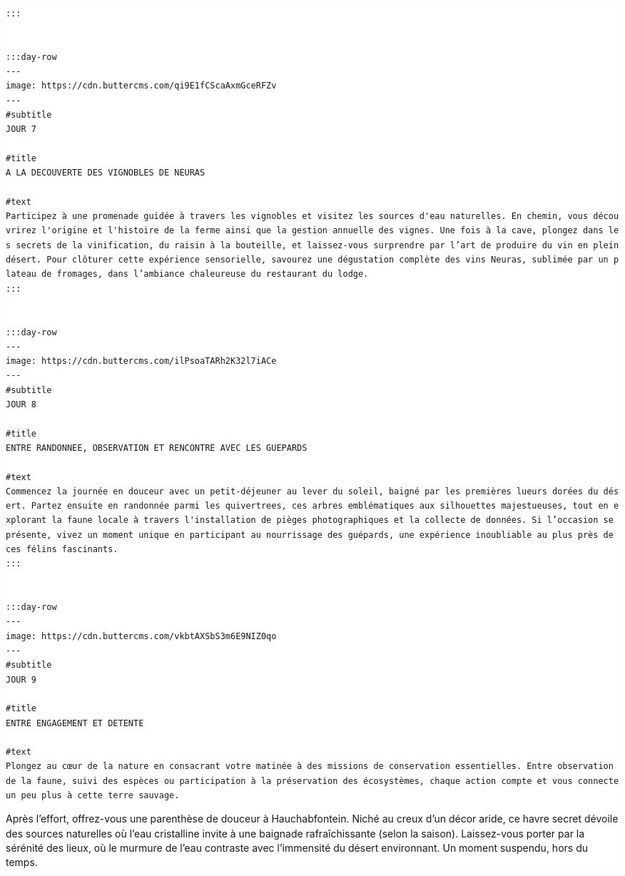     :::
    

    :::day-row
    ---
    image: https://cdn.buttercms.com/qi9E1fCScaAxmGceRFZv
    ---
    #subtitle
    JOUR 7

    #title
    A LA DECOUVERTE DES VIGNOBLES DE NEURAS

    #text
    Participez à une promenade guidée à travers les vignobles et visitez les sources d'eau naturelles. En chemin, vous découvrirez l'origine et l'histoire de la ferme ainsi que la gestion annuelle des vignes. Une fois à la cave, plongez dans les secrets de la vinification, du raisin à la bouteille, et laissez-vous surprendre par l’art de produire du vin en plein désert. Pour clôturer cette expérience sensorielle, savourez une dégustation complète des vins Neuras, sublimée par un plateau de fromages, dans l’ambiance chaleureuse du restaurant du lodge.
    :::
    

    :::day-row
    ---
    image: https://cdn.buttercms.com/ilPsoaTARh2K32l7iACe
    ---
    #subtitle
    JOUR 8

    #title
    ENTRE RANDONNEE, OBSERVATION ET RENCONTRE AVEC LES GUEPARDS

    #text
    Commencez la journée en douceur avec un petit-déjeuner au lever du soleil, baigné par les premières lueurs dorées du désert. Partez ensuite en randonnée parmi les quivertrees, ces arbres emblématiques aux silhouettes majestueuses, tout en explorant la faune locale à travers l'installation de pièges photographiques et la collecte de données. Si l’occasion se présente, vivez un moment unique en participant au nourrissage des guépards, une expérience inoubliable au plus près de ces félins fascinants.
    :::
    

    :::day-row
    ---
    image: https://cdn.buttercms.com/vkbtAXSbS3m6E9NIZ0qo
    ---
    #subtitle
    JOUR 9

    #title
    ENTRE ENGAGEMENT ET DETENTE

    #text
    Plongez au cœur de la nature en consacrant votre matinée à des missions de conservation essentielles. Entre observation de la faune, suivi des espèces ou participation à la préservation des écosystèmes, chaque action compte et vous connecte un peu plus à cette terre sauvage.
Après l’effort, offrez-vous une parenthèse de douceur à Hauchabfontein. Niché au creux d’un décor aride, ce havre secret dévoile des sources naturelles où l’eau cristalline invite à une baignade rafraîchissante (selon la saison). Laissez-vous porter par la sérénité des lieux, où le murmure de l’eau contraste avec l’immensité du désert environnant. Un moment suspendu, hors du temps.
